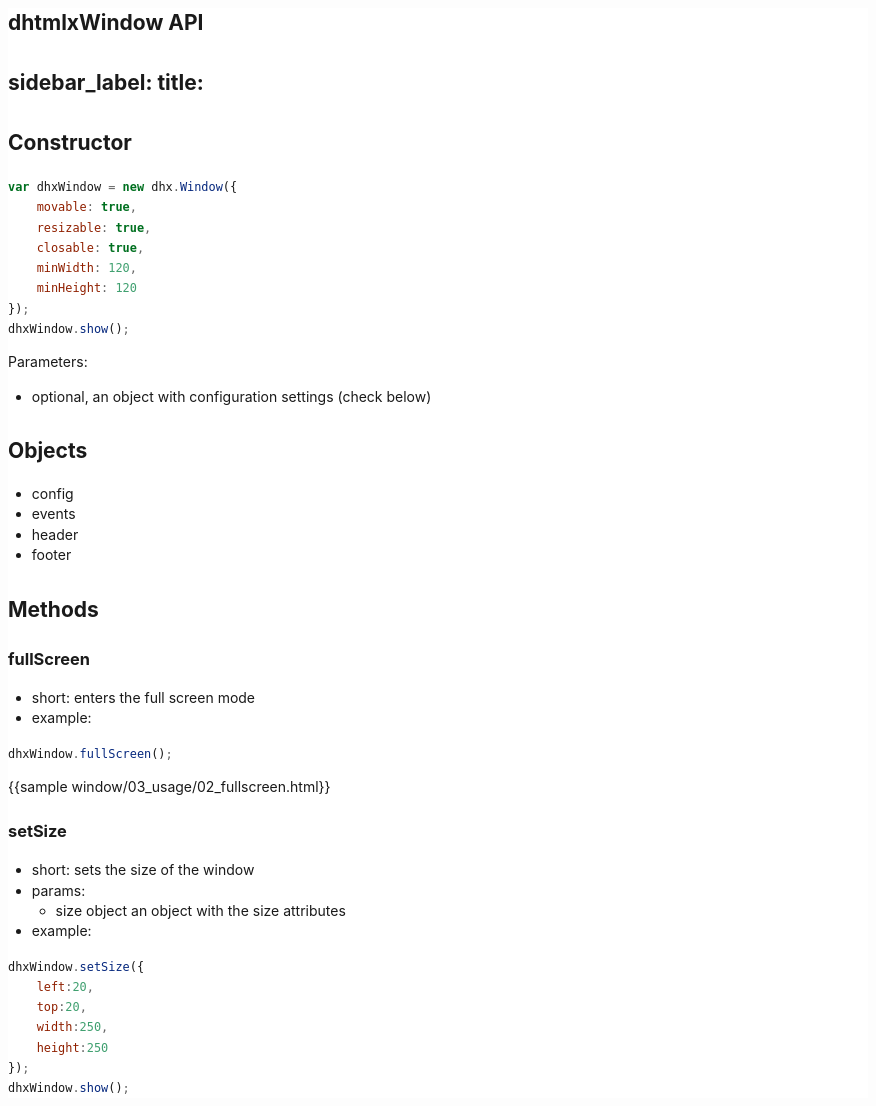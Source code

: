 dhtmlxWindow API 
---
sidebar_label: 
title: 
---          

Constructor
---------------

~~~js
var dhxWindow = new dhx.Window({
    movable: true,
	resizable: true,
	closable: true,
	minWidth: 120,
	minHeight: 120
});
dhxWindow.show();
~~~

Parameters:

- optional, an object with configuration settings (check below)

Objects
------------

- config
- events
- header
- footer


Methods
-----------

### fullScreen

- short: enters the full screen mode
- example:

~~~js
dhxWindow.fullScreen();
~~~

{{sample   window/03_usage/02_fullscreen.html}}

### setSize

- short: sets the size of the window
- params:
    - size    object      an object with the size attributes
- example:

~~~js
dhxWindow.setSize({
    left:20,
    top:20,
    width:250,
    height:250
});
dhxWindow.show();
~~~
